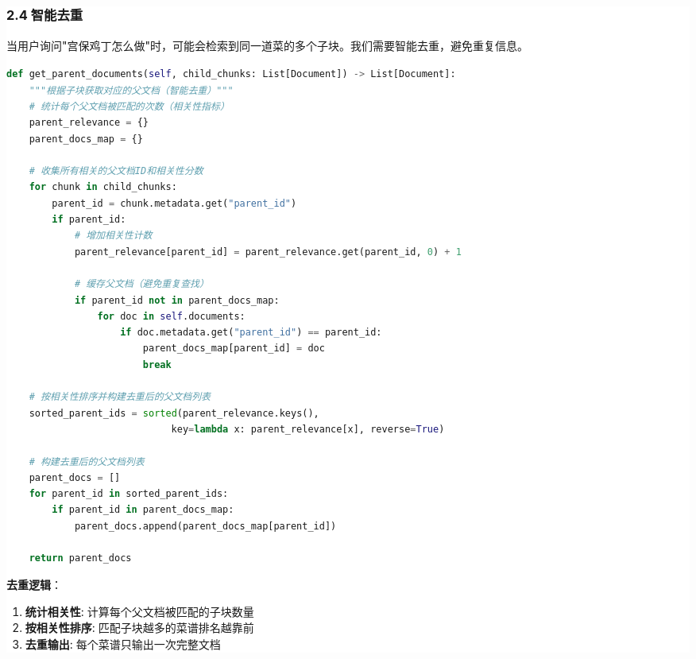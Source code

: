 ### 2.4 智能去重

当用户询问"宫保鸡丁怎么做"时，可能会检索到同一道菜的多个子块。我们需要智能去重，避免重复信息。

```python
def get_parent_documents(self, child_chunks: List[Document]) -> List[Document]:
    """根据子块获取对应的父文档（智能去重）"""
    # 统计每个父文档被匹配的次数（相关性指标）
    parent_relevance = {}
    parent_docs_map = {}

    # 收集所有相关的父文档ID和相关性分数
    for chunk in child_chunks:
        parent_id = chunk.metadata.get("parent_id")
        if parent_id:
            # 增加相关性计数
            parent_relevance[parent_id] = parent_relevance.get(parent_id, 0) + 1

            # 缓存父文档（避免重复查找）
            if parent_id not in parent_docs_map:
                for doc in self.documents:
                    if doc.metadata.get("parent_id") == parent_id:
                        parent_docs_map[parent_id] = doc
                        break

    # 按相关性排序并构建去重后的父文档列表
    sorted_parent_ids = sorted(parent_relevance.keys(),
                             key=lambda x: parent_relevance[x], reverse=True)

    # 构建去重后的父文档列表
    parent_docs = []
    for parent_id in sorted_parent_ids:
        if parent_id in parent_docs_map:
            parent_docs.append(parent_docs_map[parent_id])

    return parent_docs
```

**去重逻辑**：
1. **统计相关性**: 计算每个父文档被匹配的子块数量
2. **按相关性排序**: 匹配子块越多的菜谱排名越靠前
3. **去重输出**: 每个菜谱只输出一次完整文档
